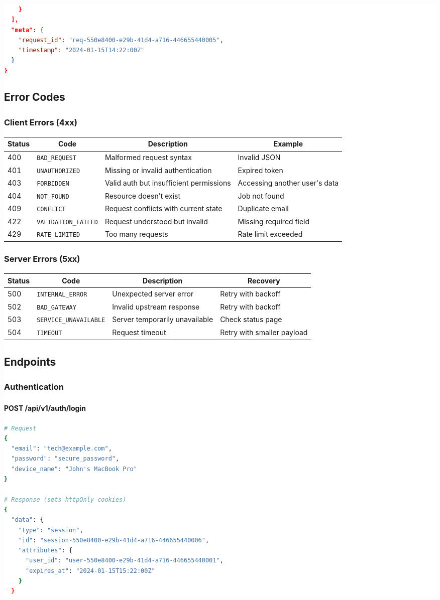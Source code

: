 ```json
    }
  ],
  "meta": {
    "request_id": "req-550e8400-e29b-41d4-a716-446655440005",
    "timestamp": "2024-01-15T14:22:00Z"
  }
}
```

## Error Codes

### Client Errors (4xx)

| Status | Code | Description | Example |
|--------|------|-------------|---------|
| 400 | `BAD_REQUEST` | Malformed request syntax | Invalid JSON |
| 401 | `UNAUTHORIZED` | Missing or invalid authentication | Expired token |
| 403 | `FORBIDDEN` | Valid auth but insufficient permissions | Accessing another user's data |
| 404 | `NOT_FOUND` | Resource doesn't exist | Job not found |
| 409 | `CONFLICT` | Request conflicts with current state | Duplicate email |
| 422 | `VALIDATION_FAILED` | Request understood but invalid | Missing required field |
| 429 | `RATE_LIMITED` | Too many requests | Rate limit exceeded |

### Server Errors (5xx)

| Status | Code | Description | Recovery |
|--------|------|-------------|----------|
| 500 | `INTERNAL_ERROR` | Unexpected server error | Retry with backoff |
| 502 | `BAD_GATEWAY` | Invalid upstream response | Retry with backoff |
| 503 | `SERVICE_UNAVAILABLE` | Server temporarily unavailable | Check status page |
| 504 | `TIMEOUT` | Request timeout | Retry with smaller payload |

## Endpoints

### Authentication

#### POST /api/v1/auth/login
```bash
# Request
{
  "email": "tech@example.com",
  "password": "secure_password",
  "device_name": "John's MacBook Pro"
}

# Response (sets httpOnly cookies)
{
  "data": {
    "type": "session",
    "id": "session-550e8400-e29b-41d4-a716-446655440006",
    "attributes": {
      "user_id": "user-550e8400-e29b-41d4-a716-446655440001",
      "expires_at": "2024-01-15T15:22:00Z"
    }
  }
```